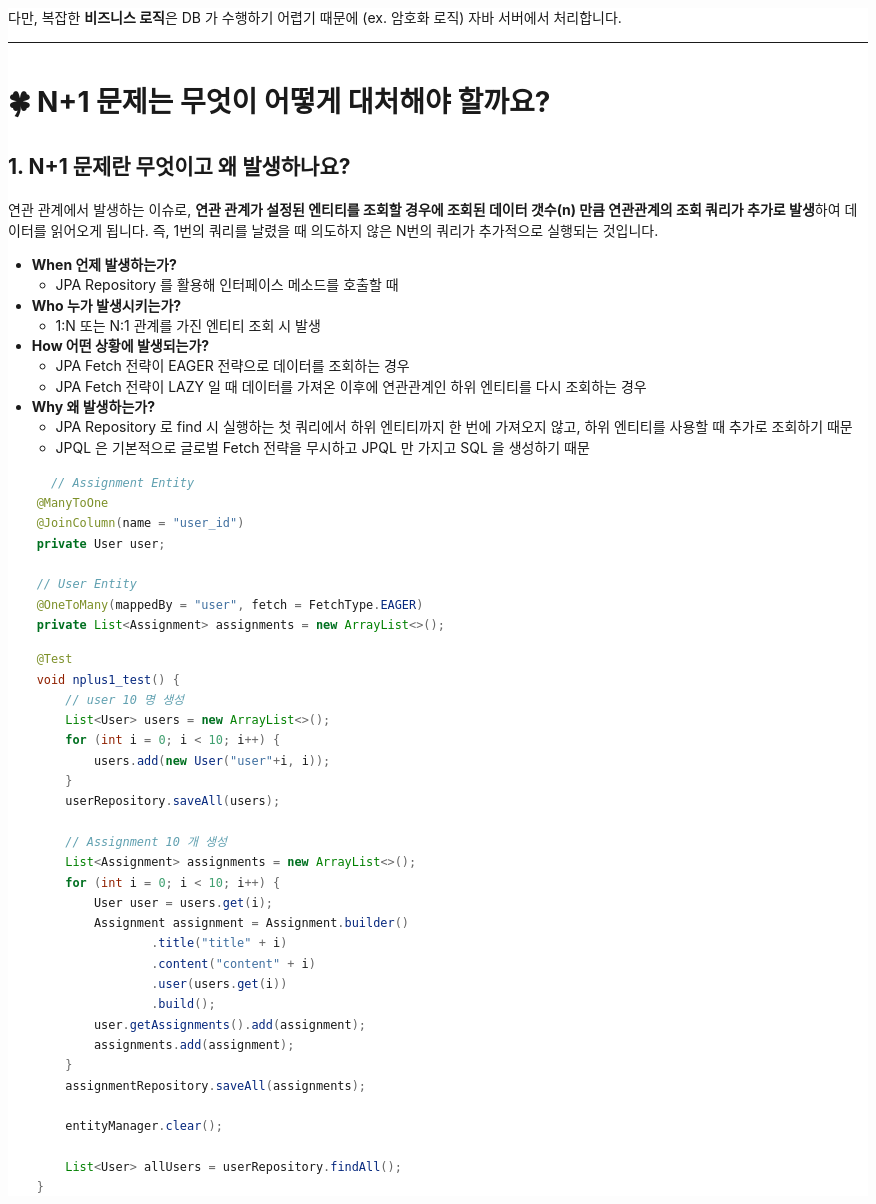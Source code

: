 다만, 복잡한 **비즈니스 로직**은 DB 가 수행하기 어렵기 때문에 (ex. 암호화 로직) 자바 서버에서 처리합니다. 

---

# **🍀 N+1 문제는 무엇이 어떻게 대처해야 할까요?**

## 1.  N+1 문제란 무엇이고 왜 발생하나요?

연관 관계에서 발생하는 이슈로, **연관 관계가 설정된 엔티티를 조회할 경우에 조회된 데이터 갯수(n) 만큼 연관관계의 조회 쿼리가 추가로 발생**하여 데이터를 읽어오게 됩니다. 즉, 1번의 쿼리를 날렸을 때 의도하지 않은 N번의 쿼리가 추가적으로 실행되는 것입니다.

- **When 언제 발생하는가?**
    - JPA Repository 를 활용해 인터페이스 메소드를 호출할 때
- **Who 누가 발생시키는가?**
    - 1:N 또는 N:1 관계를 가진 엔티티 조회 시 발생
- **How 어떤 상황에 발생되는가?**
    - JPA Fetch 전략이 EAGER 전략으로 데이터를 조회하는 경우
    - JPA Fetch 전략이 LAZY 일 때 데이터를 가져온 이후에 연관관계인 하위 엔티티를 다시 조회하는 경우
- **Why 왜 발생하는가?**
    - JPA Repository 로 find 시 실행하는 첫 쿼리에서 하위 엔티티까지 한 번에 가져오지 않고, 하위 엔티티를 사용할 때 추가로 조회하기 때문
    - JPQL 은 기본적으로 글로벌 Fetch 전략을 무시하고 JPQL 만 가지고 SQL 을 생성하기 때문

```java
	  // Assignment Entity
    @ManyToOne
    @JoinColumn(name = "user_id")
    private User user;
    
    // User Entity
    @OneToMany(mappedBy = "user", fetch = FetchType.EAGER)
    private List<Assignment> assignments = new ArrayList<>();
```

```java
    @Test
    void nplus1_test() {
        // user 10 명 생성
        List<User> users = new ArrayList<>();
        for (int i = 0; i < 10; i++) {
            users.add(new User("user"+i, i));
        }
        userRepository.saveAll(users);

        // Assignment 10 개 생성
        List<Assignment> assignments = new ArrayList<>();
        for (int i = 0; i < 10; i++) {
            User user = users.get(i);
            Assignment assignment = Assignment.builder()
                    .title("title" + i)
                    .content("content" + i)
                    .user(users.get(i))
                    .build();
            user.getAssignments().add(assignment);
            assignments.add(assignment);
        }
        assignmentRepository.saveAll(assignments);
        
        entityManager.clear();

        List<User> allUsers = userRepository.findAll();
    }
```
